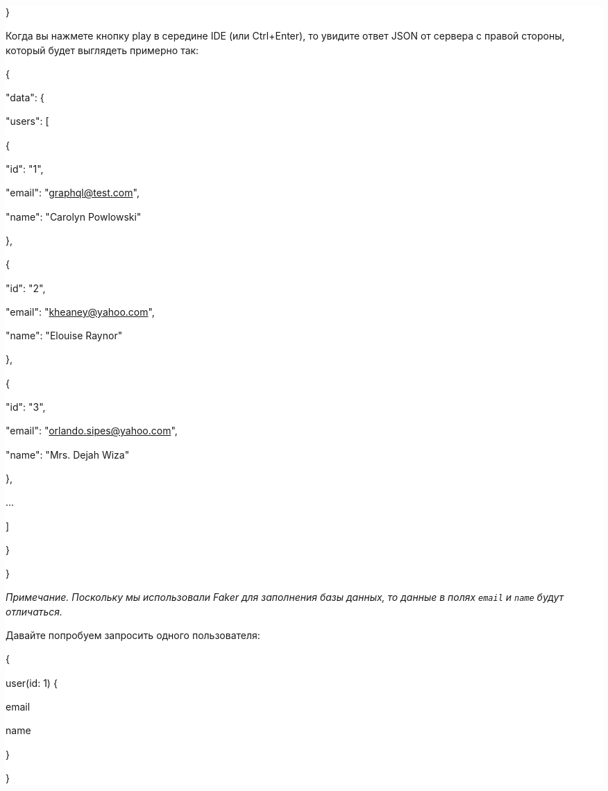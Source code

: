 }

Когда вы нажмете кнопку play в середине IDE (или Ctrl+Enter), то увидите ответ JSON от сервера с правой стороны, который будет выглядеть примерно так:

{

"data": {

"users": [

{

"id": "1",

"email": "graphql@test.com",

"name": "Carolyn Powlowski"

},

{

"id": "2",

"email": "kheaney@yahoo.com",

"name": "Elouise Raynor"

},

{

"id": "3",

"email": "orlando.sipes@yahoo.com",

"name": "Mrs. Dejah Wiza"

},

...

]

}

}

_Примечание. Поскольку мы использовали Faker для заполнения базы данных, то данные в полях `email` и `name` будут отличаться._

Давайте попробуем запросить одного пользователя:

{

user(id: 1) {

email

name

}

}
